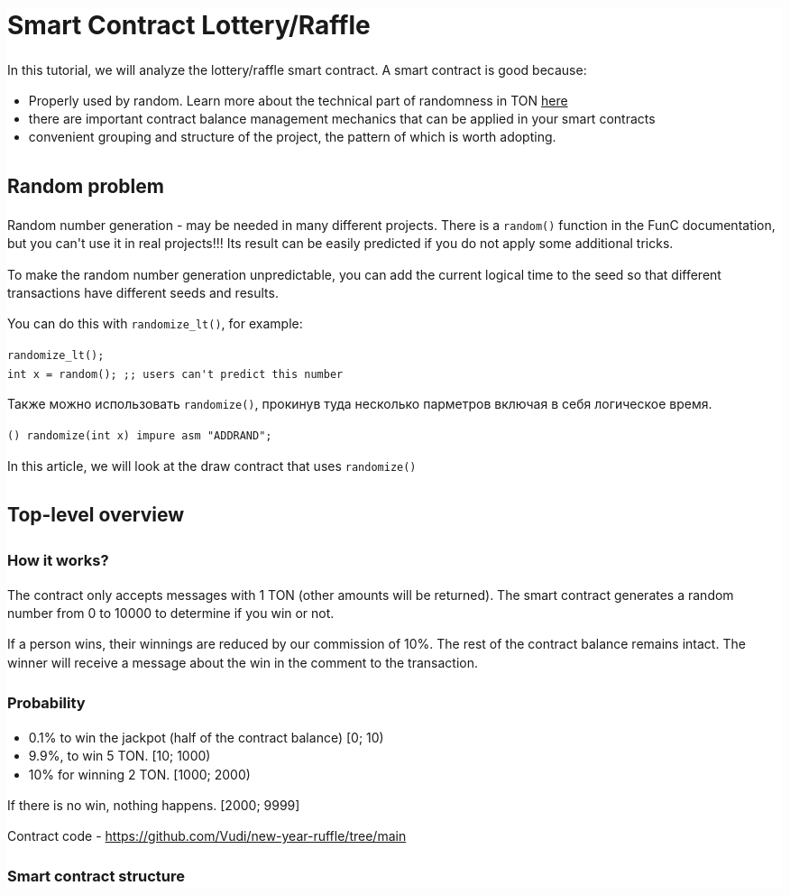 # Smart Contract Lottery/Raffle

In this tutorial, we will analyze the lottery/raffle smart contract. A smart contract is good because:
- Properly used by random. Learn more about the technical part of randomness in TON [here](https://docs.ton.org/develop/smart-contracts/guidelines/random-number-generation)
- there are important contract balance management mechanics that can be applied in your smart contracts
- convenient grouping and structure of the project, the pattern of which is worth adopting.


## Random problem

Random number generation - may be needed in many different projects. There is a `random()` function in the FunC documentation, but you can't use it in real projects!!! Its result can be easily predicted if you do not apply some additional tricks.

To make the random number generation unpredictable, you can add the current logical time to the seed so that different transactions have different seeds and results.

You can do this with `randomize_lt()`, for example:

	randomize_lt();
	int x = random(); ;; users can't predict this number
	
Также можно использовать `randomize()`, прокинув туда несколько парметров включая в себя логическое время.

	() randomize(int x) impure asm "ADDRAND";
	
In this article, we will look at the draw contract that uses `randomize()`

## Top-level overview

### How it works?

The contract only accepts messages with 1 TON (other amounts will be returned). The smart contract generates a random number from 0 to 10000 to determine if you win or not.

If a person wins, their winnings are reduced by our commission of 10%. The rest of the contract balance remains intact. The winner will receive a message about the win in the comment to the transaction.

### Probability

- 0.1% to win the jackpot (half of the contract balance) [0; 10)
- 9.9%, to win 5 TON. [10; 1000)
- 10% for winning 2 TON. [1000; 2000)

If there is no win, nothing happens. [2000; 9999]

Contract code - https://github.com/Vudi/new-year-ruffle/tree/main

### Smart contract structure
